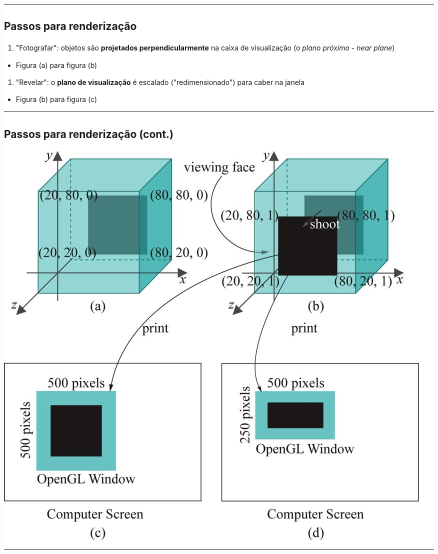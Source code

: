 
---
## Passos para renderização

1. "Fotografar": objetos são **projetados perpendicularmente**  na caixa de
  visualização (o _plano próximo_ - _near plane_)
  - Figura (a) para figura (b)
1. "Revelar": o **plano de visualização** é escalado ("redimensionado") para
  caber na janela
  - Figura (b) para figura (c)

---
## Passos para renderização (cont.)

![](images/glortho-render-steps.jpg)

---